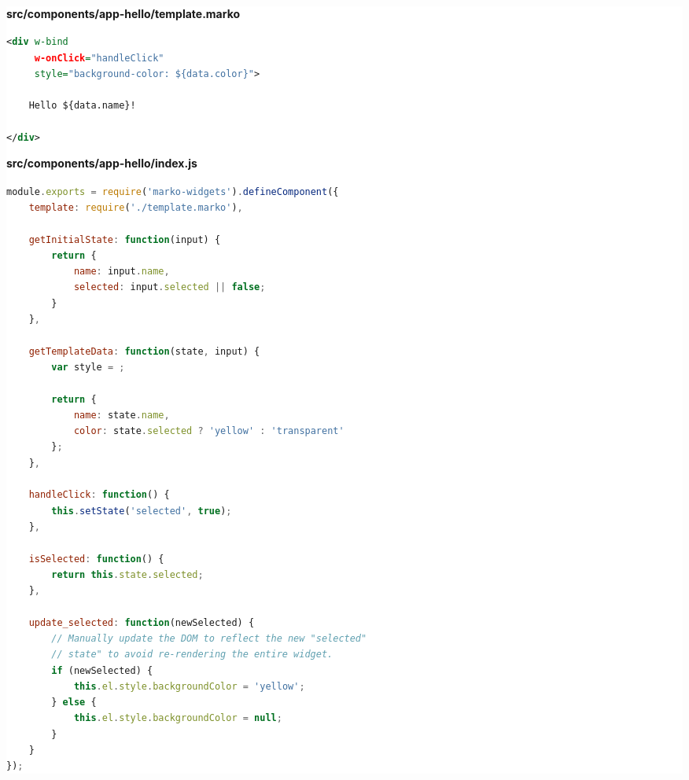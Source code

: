 __src/components/app-hello/template.marko__

```xml
<div w-bind
	 w-onClick="handleClick"
	 style="background-color: ${data.color}">

	Hello ${data.name}!

</div>
```

__src/components/app-hello/index.js__

```javascript
module.exports = require('marko-widgets').defineComponent({
	template: require('./template.marko'),

	getInitialState: function(input) {
		return {
			name: input.name,
			selected: input.selected || false;
		}
	},

	getTemplateData: function(state, input) {
		var style = ;

		return {
			name: state.name,
			color: state.selected ? 'yellow' : 'transparent'
		};
	},

	handleClick: function() {
		this.setState('selected', true);
	},

	isSelected: function() {
		return this.state.selected;
	},

	update_selected: function(newSelected) {
		// Manually update the DOM to reflect the new "selected"
		// state" to avoid re-rendering the entire widget.
		if (newSelected) {
			this.el.style.backgroundColor = 'yellow';
		} else {
			this.el.style.backgroundColor = null;
		}
	}
});
```
